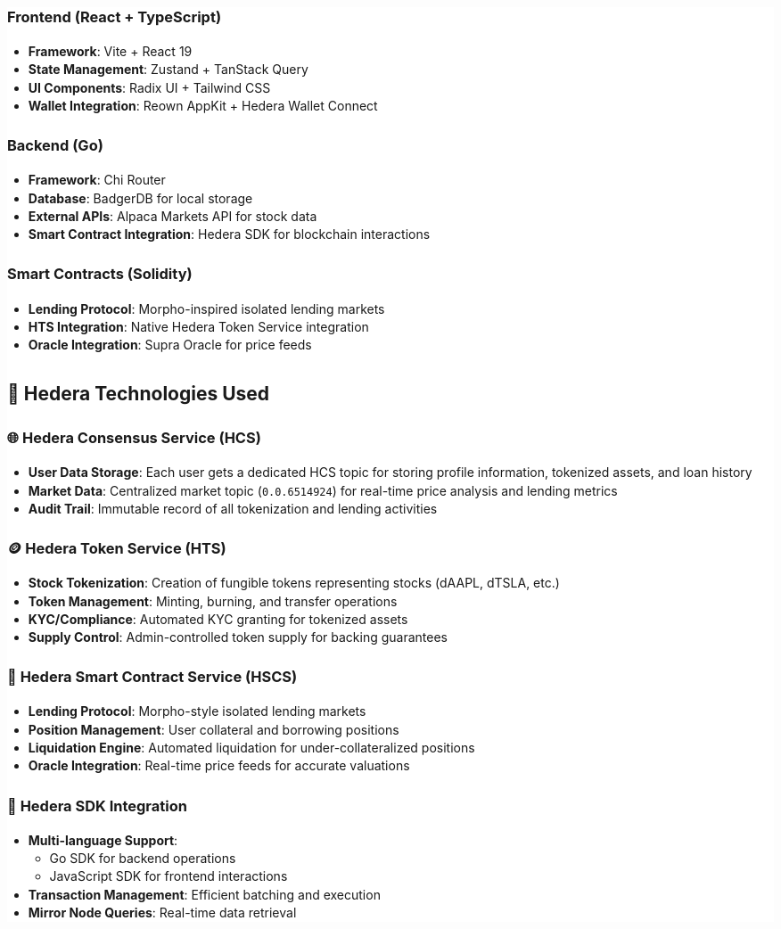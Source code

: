 ### Frontend (React + TypeScript)

- **Framework**: Vite + React 19
- **State Management**: Zustand + TanStack Query
- **UI Components**: Radix UI + Tailwind CSS
- **Wallet Integration**: Reown AppKit + Hedera Wallet Connect

### Backend (Go)

- **Framework**: Chi Router
- **Database**: BadgerDB for local storage
- **External APIs**: Alpaca Markets API for stock data
- **Smart Contract Integration**: Hedera SDK for blockchain interactions

### Smart Contracts (Solidity)

- **Lending Protocol**: Morpho-inspired isolated lending markets
- **HTS Integration**: Native Hedera Token Service integration
- **Oracle Integration**: Supra Oracle for price feeds

## 🔧 Hedera Technologies Used

### 🌐 **Hedera Consensus Service (HCS)**

- **User Data Storage**: Each user gets a dedicated HCS topic for storing profile information, tokenized assets, and loan history
- **Market Data**: Centralized market topic (`0.0.6514924`) for real-time price analysis and lending metrics
- **Audit Trail**: Immutable record of all tokenization and lending activities

### 🪙 **Hedera Token Service (HTS)**

- **Stock Tokenization**: Creation of fungible tokens representing stocks (dAAPL, dTSLA, etc.)
- **Token Management**: Minting, burning, and transfer operations
- **KYC/Compliance**: Automated KYC granting for tokenized assets
- **Supply Control**: Admin-controlled token supply for backing guarantees

### 📄 **Hedera Smart Contract Service (HSCS)**

- **Lending Protocol**: Morpho-style isolated lending markets
- **Position Management**: User collateral and borrowing positions
- **Liquidation Engine**: Automated liquidation for under-collateralized positions
- **Oracle Integration**: Real-time price feeds for accurate valuations

### 🔗 **Hedera SDK Integration**

- **Multi-language Support**:
  - Go SDK for backend operations
  - JavaScript SDK for frontend interactions
- **Transaction Management**: Efficient batching and execution
- **Mirror Node Queries**: Real-time data retrieval
